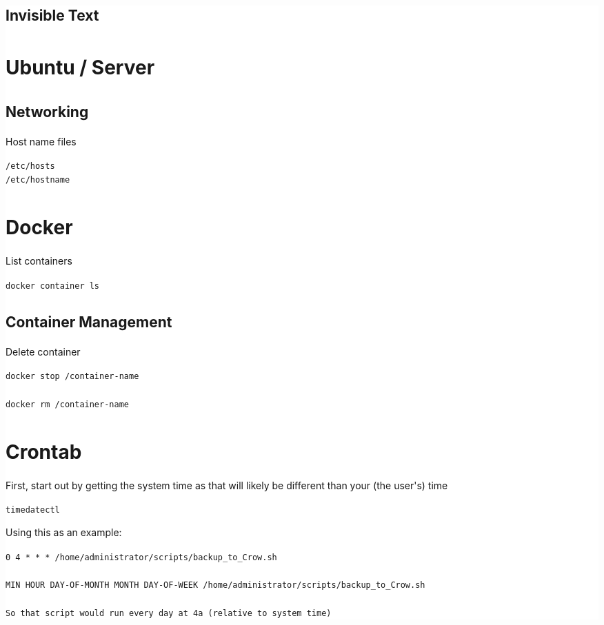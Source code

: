 

## Invisible Text ##




# Ubuntu / Server #

## Networking ##

Host name files

```
/etc/hosts
/etc/hostname
```


# Docker #

List containers
```
docker container ls
```



## Container Management ##

Delete container
```
docker stop /container-name

docker rm /container-name
```



# Crontab #

First, start out by getting the system time as that will likely be different than your (the user's) time
```
timedatectl
```

Using this as an example:
```
0 4 * * * /home/administrator/scripts/backup_to_Crow.sh

MIN HOUR DAY-OF-MONTH MONTH DAY-OF-WEEK /home/administrator/scripts/backup_to_Crow.sh

So that script would run every day at 4a (relative to system time)
```
